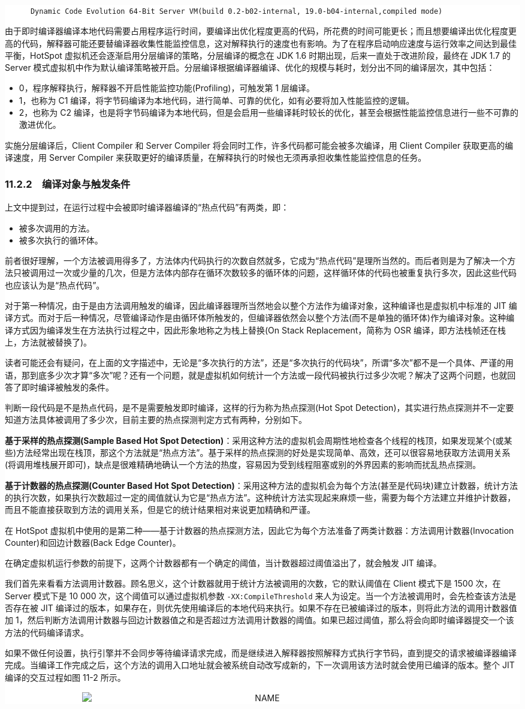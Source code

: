 ```
      Dynamic Code Evolution 64-Bit Server VM(build 0.2-b02-internal, 19.0-b04-internal,compiled mode)
```

由于即时编译器编译本地代码需要占用程序运行时间，要编译出优化程度更高的代码，所花费的时间可能更长；而且想要编译出优化程度更高的代码，解释器可能还要替编译器收集性能监控信息，这对解释执行的速度也有影响。为了在程序启动响应速度与运行效率之间达到最佳平衡，HotSpot 虚拟机还会逐渐启用分层编译的策略，分层编译的概念在 JDK 1.6 时期出现，后来一直处于改进阶段，最终在 JDK 1.7 的 Server 模式虚拟机中作为默认编译策略被开启。分层编译根据编译器编译、优化的规模与耗时，划分出不同的编译层次，其中包括：

- 0，程序解释执行，解释器不开启性能监控功能(Profiling)，可触发第 1 层编译。
- 1，也称为 C1 编译，将字节码编译为本地代码，进行简单、可靠的优化，如有必要将加入性能监控的逻辑。
- 2，也称为 C2 编译，也是将字节码编译为本地代码，但是会启用一些编译耗时较长的优化，甚至会根据性能监控信息进行一些不可靠的激进优化。

实施分层编译后，Client Compiler 和 Server Compiler 将会同时工作，许多代码都可能会被多次编译，用 Client Compiler 获取更高的编译速度，用 Server Compiler 来获取更好的编译质量，在解释执行的时候也无须再承担收集性能监控信息的任务。

### 11.2.2　编译对象与触发条件

上文中提到过，在运行过程中会被即时编译器编译的“热点代码”有两类，即：

- 被多次调用的方法。
- 被多次执行的循环体。

前者很好理解，一个方法被调用得多了，方法体内代码执行的次数自然就多，它成为“热点代码”是理所当然的。而后者则是为了解决一个方法只被调用过一次或少量的几次，但是方法体内部存在循环次数较多的循环体的问题，这样循环体的代码也被重复执行多次，因此这些代码也应该认为是“热点代码”。

对于第一种情况，由于是由方法调用触发的编译，因此编译器理所当然地会以整个方法作为编译对象，这种编译也是虚拟机中标准的 JIT 编译方式。而对于后一种情况，尽管编译动作是由循环体所触发的，但编译器依然会以整个方法(而不是单独的循环体)作为编译对象。这种编译方式因为编译发生在方法执行过程之中，因此形象地称之为栈上替换(On Stack Replacement，简称为 OSR 编译，即方法栈帧还在栈上，方法就被替换了)。

读者可能还会有疑问，在上面的文字描述中，无论是“多次执行的方法”，还是“多次执行的代码块”，所谓“多次”都不是一个具体、严谨的用语，那到底多少次才算“多次”呢？还有一个问题，就是虚拟机如何统计一个方法或一段代码被执行过多少次呢？解决了这两个问题，也就回答了即时编译被触发的条件。

判断一段代码是不是热点代码，是不是需要触发即时编译，这样的行为称为热点探测(Hot Spot Detection)，其实进行热点探测并不一定要知道方法具体被调用了多少次，目前主要的热点探测判定方式有两种，分别如下。

**基于采样的热点探测(Sample Based Hot Spot Detection)**：采用这种方法的虚拟机会周期性地检查各个线程的栈顶，如果发现某个(或某些)方法经常出现在栈顶，那这个方法就是“热点方法”。基于采样的热点探测的好处是实现简单、高效，还可以很容易地获取方法调用关系(将调用堆栈展开即可)，缺点是很难精确地确认一个方法的热度，容易因为受到线程阻塞或别的外界因素的影响而扰乱热点探测。

**基于计数器的热点探测(Counter Based Hot Spot Detection)**：采用这种方法的虚拟机会为每个方法(甚至是代码块)建立计数器，统计方法的执行次数，如果执行次数超过一定的阈值就认为它是“热点方法”。这种统计方法实现起来麻烦一些，需要为每个方法建立并维护计数器，而且不能直接获取到方法的调用关系，但是它的统计结果相对来说更加精确和严谨。

在 HotSpot 虚拟机中使用的是第二种——基于计数器的热点探测方法，因此它为每个方法准备了两类计数器：方法调用计数器(Invocation Counter)和回边计数器(Back Edge Counter)。

在确定虚拟机运行参数的前提下，这两个计数器都有一个确定的阈值，当计数器超过阈值溢出了，就会触发 JIT 编译。

我们首先来看看方法调用计数器。顾名思义，这个计数器就用于统计方法被调用的次数，它的默认阈值在 Client 模式下是 1500 次，在 Server 模式下是 10 000 次，这个阈值可以通过虚拟机参数 `-XX:CompileThreshold` 来人为设定。当一个方法被调用时，会先检查该方法是否存在被 JIT 编译过的版本，如果存在，则优先使用编译后的本地代码来执行。如果不存在已被编译过的版本，则将此方法的调用计数器值加 1，然后判断方法调用计数器与回边计数器值之和是否超过方法调用计数器的阈值。如果已超过阈值，那么将会向即时编译器提交一个该方法的代码编译请求。

如果不做任何设置，执行引擎并不会同步等待编译请求完成，而是继续进入解释器按照解释方式执行字节码，直到提交的请求被编译器编译完成。当编译工作完成之后，这个方法的调用入口地址就会被系统自动改写成新的，下一次调用该方法时就会使用已编译的版本。整个 JIT 编译的交互过程如图 11-2 所示。

<div  align="center">
<img src="https://infi-img.oss-cn-hangzhou.aliyuncs.com/img/20181216175349.png" style="display:block;width:70%;" alt="NAME" align=center />
</div>
